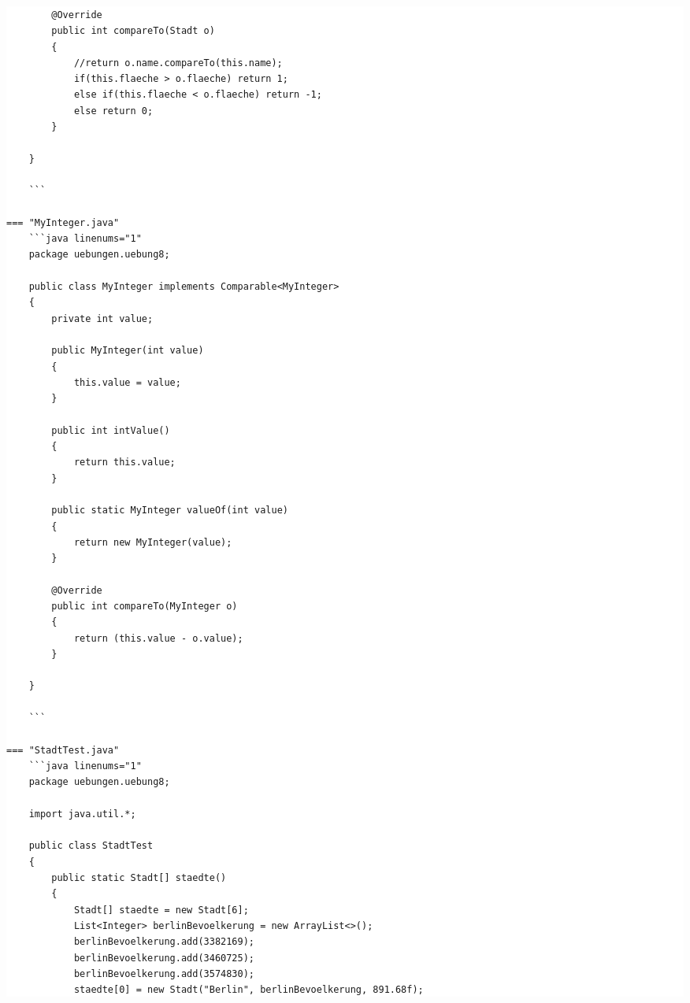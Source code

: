 			@Override
			public int compareTo(Stadt o) 
			{
				//return o.name.compareTo(this.name);
				if(this.flaeche > o.flaeche) return 1;
				else if(this.flaeche < o.flaeche) return -1;
				else return 0;
			}

		}

		```

	=== "MyInteger.java"
		```java linenums="1"
		package uebungen.uebung8;

		public class MyInteger implements Comparable<MyInteger>
		{
		    private int value;

		    public MyInteger(int value)
		    {
		        this.value = value;
		    }

		    public int intValue()
		    {
		        return this.value;
		    }

		    public static MyInteger valueOf(int value)
		    {
		        return new MyInteger(value);
		    }

			@Override
			public int compareTo(MyInteger o) 
			{
				return (this.value - o.value);
			}

		}

		```

	=== "StadtTest.java"
		```java linenums="1"
		package uebungen.uebung8;

		import java.util.*;

		public class StadtTest
		{
		    public static Stadt[] staedte()
		    {
		        Stadt[] staedte = new Stadt[6];
		        List<Integer> berlinBevoelkerung = new ArrayList<>();
		        berlinBevoelkerung.add(3382169);    
		        berlinBevoelkerung.add(3460725);    
		        berlinBevoelkerung.add(3574830);
		        staedte[0] = new Stadt("Berlin", berlinBevoelkerung, 891.68f);
